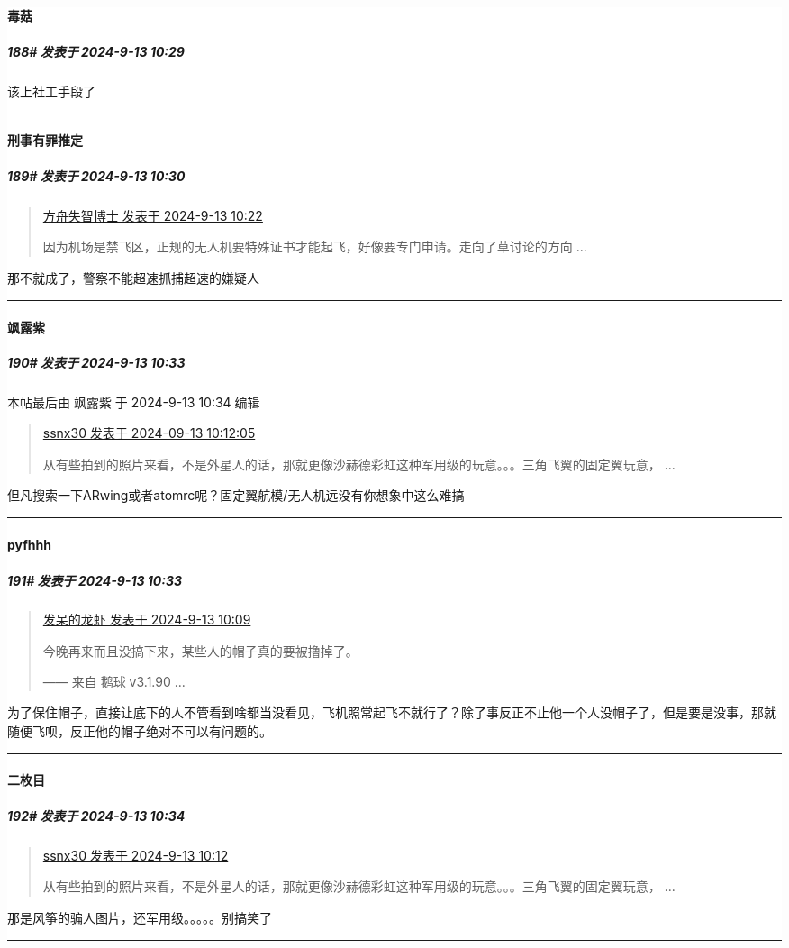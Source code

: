 ####  毒菇  
##### 188#       发表于 2024-9-13 10:29

该上社工手段了

*****

####  刑事有罪推定  
##### 189#       发表于 2024-9-13 10:30

<blockquote><a href="httphttps://bbs.saraba1st.com/2b/forum.php?mod=redirect&amp;goto=findpost&amp;pid=66191424&amp;ptid=2199053" target="_blank">方舟失智博士 发表于 2024-9-13 10:22</a>

因为机场是禁飞区，正规的无人机要特殊证书才能起飞，好像要专门申请。走向了草讨论的方向 ...</blockquote>
那不就成了，警察不能超速抓捕超速的嫌疑人


*****

####  飒露紫  
##### 190#       发表于 2024-9-13 10:33

 本帖最后由 飒露紫 于 2024-9-13 10:34 编辑 
<blockquote><a href="httphttps://bbs.saraba1st.com/2b/forum.php?mod=redirect&amp;goto=findpost&amp;pid=66191310&amp;ptid=2199053" target="_blank">ssnx30 发表于 2024-09-13 10:12:05</a>

从有些拍到的照片来看，不是外星人的话，那就更像沙赫德彩虹这种军用级的玩意。。。三角飞翼的固定翼玩意， ...</blockquote>

但凡搜索一下ARwing或者atomrc呢？固定翼航模/无人机远没有你想象中这么难搞

*****

####  pyfhhh  
##### 191#       发表于 2024-9-13 10:33

<blockquote><a href="httphttps://bbs.saraba1st.com/2b/forum.php?mod=redirect&amp;goto=findpost&amp;pid=66191284&amp;ptid=2199053" target="_blank">发呆的龙虾 发表于 2024-9-13 10:09</a>

今晚再来而且没搞下来，某些人的帽子真的要被撸掉了。

—— 来自 鹅球 v3.1.90 ...</blockquote>
为了保住帽子，直接让底下的人不管看到啥都当没看见，飞机照常起飞不就行了？除了事反正不止他一个人没帽子了，但是要是没事，那就随便飞呗，反正他的帽子绝对不可以有问题的。

*****

####  二枚目  
##### 192#       发表于 2024-9-13 10:34

<blockquote><a href="httphttps://bbs.saraba1st.com/2b/forum.php?mod=redirect&amp;goto=findpost&amp;pid=66191310&amp;ptid=2199053" target="_blank">ssnx30 发表于 2024-9-13 10:12</a>

从有些拍到的照片来看，不是外星人的话，那就更像沙赫德彩虹这种军用级的玩意。。。三角飞翼的固定翼玩意， ...</blockquote>
那是风筝的骗人图片，还军用级。。。。。别搞笑了

*****
